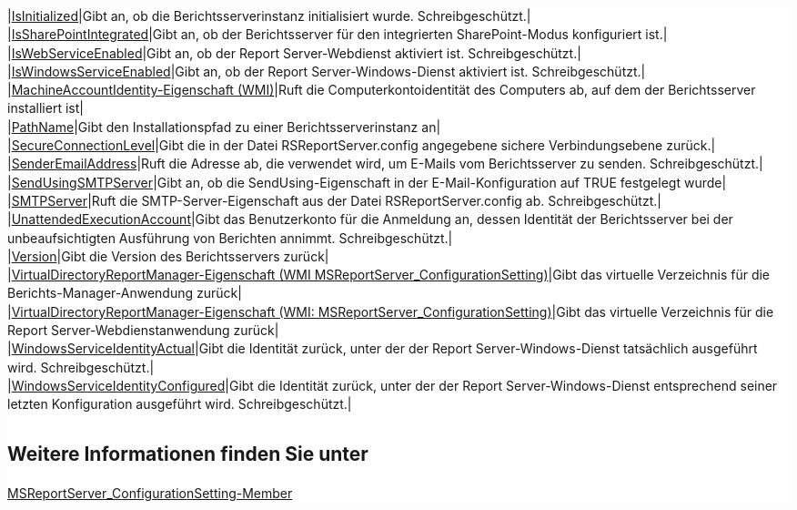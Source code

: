|[IsInitialized](../../reporting-services/wmi-provider-library-reference/configurationsetting-property-isinitialized.md)|Gibt an, ob die Berichtsserverinstanz initialisiert wurde.  Schreibgeschützt.|  
|[IsSharePointIntegrated](../../reporting-services/wmi-provider-library-reference/configurationsetting-property-issharepointintegrated.md)|Gibt an, ob der Berichtsserver für den integrierten SharePoint-Modus konfiguriert ist.|  
|[IsWebServiceEnabled](../../reporting-services/wmi-provider-library-reference/configurationsetting-property-iswebserviceenabled.md)|Gibt an, ob der Report Server-Webdienst aktiviert ist. Schreibgeschützt.|  
|[IsWindowsServiceEnabled](../../reporting-services/wmi-provider-library-reference/configurationsetting-property-iswindowsserviceenabled.md)|Gibt an, ob der Report Server-Windows-Dienst aktiviert ist. Schreibgeschützt.|  
|[MachineAccountIdentity-Eigenschaft &#40;WMI&#41;](../../reporting-services/wmi-provider-library-reference/configurationsetting-property-machineaccountidentity.md)|Ruft die Computerkontoidentität des Computers ab, auf dem der Berichtsserver installiert ist|  
|[PathName](../../reporting-services/wmi-provider-library-reference/configurationsetting-property-pathname.md)|Gibt den Installationspfad zu einer Berichtsserverinstanz an|  
|[SecureConnectionLevel](../../reporting-services/wmi-provider-library-reference/configurationsetting-property-secureconnectionlevel.md)|Gibt die in der Datei RSReportServer.config angegebene sichere Verbindungsebene zurück.|  
|[SenderEmailAddress](../../reporting-services/wmi-provider-library-reference/configurationsetting-property-senderemailaddress.md)|Ruft die Adresse ab, die verwendet wird, um E-Mails vom Berichtsserver zu senden. Schreibgeschützt.|  
|[SendUsingSMTPServer](../../reporting-services/wmi-provider-library-reference/configurationsetting-property-sendusingsmtpserver.md)|Gibt an, ob die SendUsing-Eigenschaft in der E-Mail-Konfiguration auf TRUE festgelegt wurde|  
|[SMTPServer](../../reporting-services/wmi-provider-library-reference/configurationsetting-property-smtpserver.md)|Ruft die SMTP-Server-Eigenschaft aus der Datei RSReportServer.config ab. Schreibgeschützt.|  
|[UnattendedExecutionAccount](../../reporting-services/wmi-provider-library-reference/configurationsetting-property-unattendedexecutionaccount.md)|Gibt das Benutzerkonto für die Anmeldung an, dessen Identität der Berichtsserver bei der unbeaufsichtigten Ausführung von Berichten annimmt. Schreibgeschützt.|  
|[Version](../../reporting-services/wmi-provider-library-reference/configurationsetting-property-version.md)|Gibt die Version des Berichtsservers zurück|  
|[VirtualDirectoryReportManager-Eigenschaft &#40;WMI MSReportServer_ConfigurationSetting&#41;](../../reporting-services/wmi-provider-library-reference/configurationsetting-property-virtualdirectoryreportmanager.md)|Gibt das virtuelle Verzeichnis für die Berichts-Manager-Anwendung zurück|  
|[VirtualDirectoryReportManager-Eigenschaft &#40;WMI: MSReportServer_ConfigurationSetting&#41;](../../reporting-services/wmi-provider-library-reference/configurationsetting-property-virtualdirectoryreportserver.md)|Gibt das virtuelle Verzeichnis für die Report Server-Webdienstanwendung zurück|  
|[WindowsServiceIdentityActual](../../reporting-services/wmi-provider-library-reference/configurationsetting-property-windowsserviceidentityactual.md)|Gibt die Identität zurück, unter der der Report Server-Windows-Dienst tatsächlich ausgeführt wird. Schreibgeschützt.|  
|[WindowsServiceIdentityConfigured](../../reporting-services/wmi-provider-library-reference/windowsserviceidentityconfigured-property.md)|Gibt die Identität zurück, unter der der Report Server-Windows-Dienst entsprechend seiner letzten Konfiguration ausgeführt wird. Schreibgeschützt.|  
  
## <a name="see-also"></a>Weitere Informationen finden Sie unter  
 [MSReportServer_ConfigurationSetting-Member](../../reporting-services/wmi-provider-library-reference/msreportserver-configurationsetting-members.md)  

  
